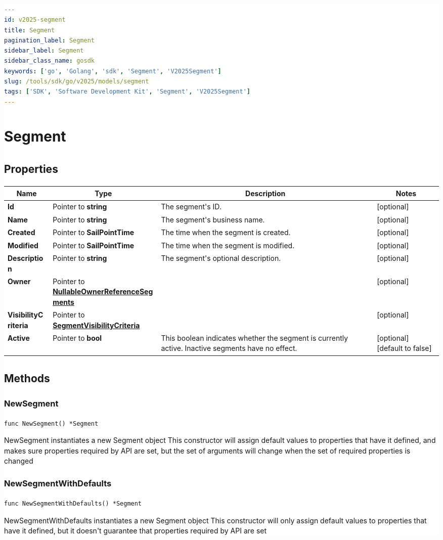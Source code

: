 ```yaml
---
id: v2025-segment
title: Segment
pagination_label: Segment
sidebar_label: Segment
sidebar_class_name: gosdk
keywords: ['go', 'Golang', 'sdk', 'Segment', 'V2025Segment']
slug: /tools/sdk/go/v2025/models/segment
tags: ['SDK', 'Software Development Kit', 'Segment', 'V2025Segment']
---
```


# Segment

## Properties

| Name | Type | Description | Notes |
| --- | --- | --- | --- |
| **Id** | Pointer to **string** | The segment's ID. | [optional] |
| **Name** | Pointer to **string** | The segment's business name. | [optional] |
| **Created** | Pointer to **SailPointTime** | The time when the segment is created. | [optional] |
| **Modified** | Pointer to **SailPointTime** | The time when the segment is modified. | [optional] |
| **Description** | Pointer to **string** | The segment's optional description. | [optional] |
| **Owner** | Pointer to [**NullableOwnerReferenceSegments**](owner-reference-segments) |  | [optional] |
| **VisibilityCriteria** | Pointer to [**SegmentVisibilityCriteria**](segment-visibility-criteria) |  | [optional] |
| **Active** | Pointer to **bool** | This boolean indicates whether the segment is currently active. Inactive segments have no effect. | [optional] [default to false] |

## Methods

### NewSegment

`func NewSegment() *Segment`

NewSegment instantiates a new Segment object This constructor will assign default values to properties that have it defined, and makes sure properties required by API are set, but the set of arguments will change when the set of required properties is changed

### NewSegmentWithDefaults

`func NewSegmentWithDefaults() *Segment`

NewSegmentWithDefaults instantiates a new Segment object This constructor will only assign default values to properties that have it defined, but it doesn't guarantee that properties required by API are set
